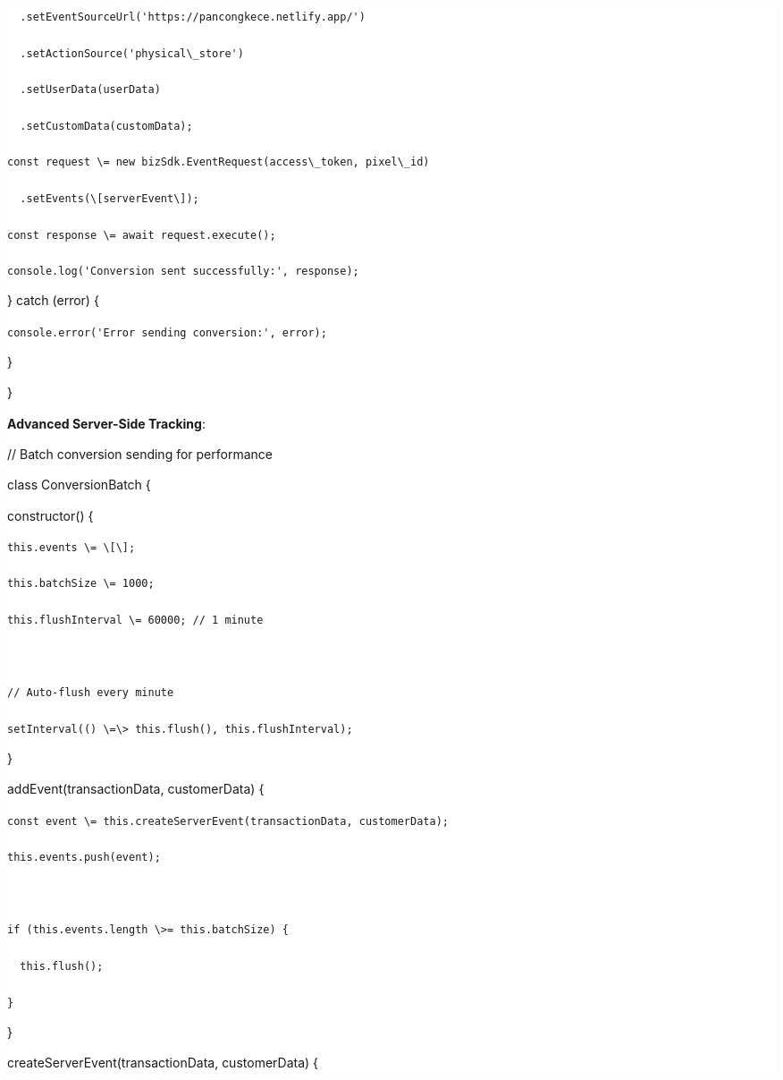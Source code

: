       .setEventSourceUrl('https://pancongkece.netlify.app/')

      .setActionSource('physical\_store')

      .setUserData(userData)

      .setCustomData(customData);

    const request \= new bizSdk.EventRequest(access\_token, pixel\_id)

      .setEvents(\[serverEvent\]);

    const response \= await request.execute();

    console.log('Conversion sent successfully:', response);

    

  } catch (error) {

    console.error('Error sending conversion:', error);

  }

}

**Advanced Server-Side Tracking**:

// Batch conversion sending for performance

class ConversionBatch {

  constructor() {

    this.events \= \[\];

    this.batchSize \= 1000;

    this.flushInterval \= 60000; // 1 minute

    

    // Auto-flush every minute

    setInterval(() \=\> this.flush(), this.flushInterval);

  }

  

  addEvent(transactionData, customerData) {

    const event \= this.createServerEvent(transactionData, customerData);

    this.events.push(event);

    

    if (this.events.length \>= this.batchSize) {

      this.flush();

    }

  }

  

  createServerEvent(transactionData, customerData) {
